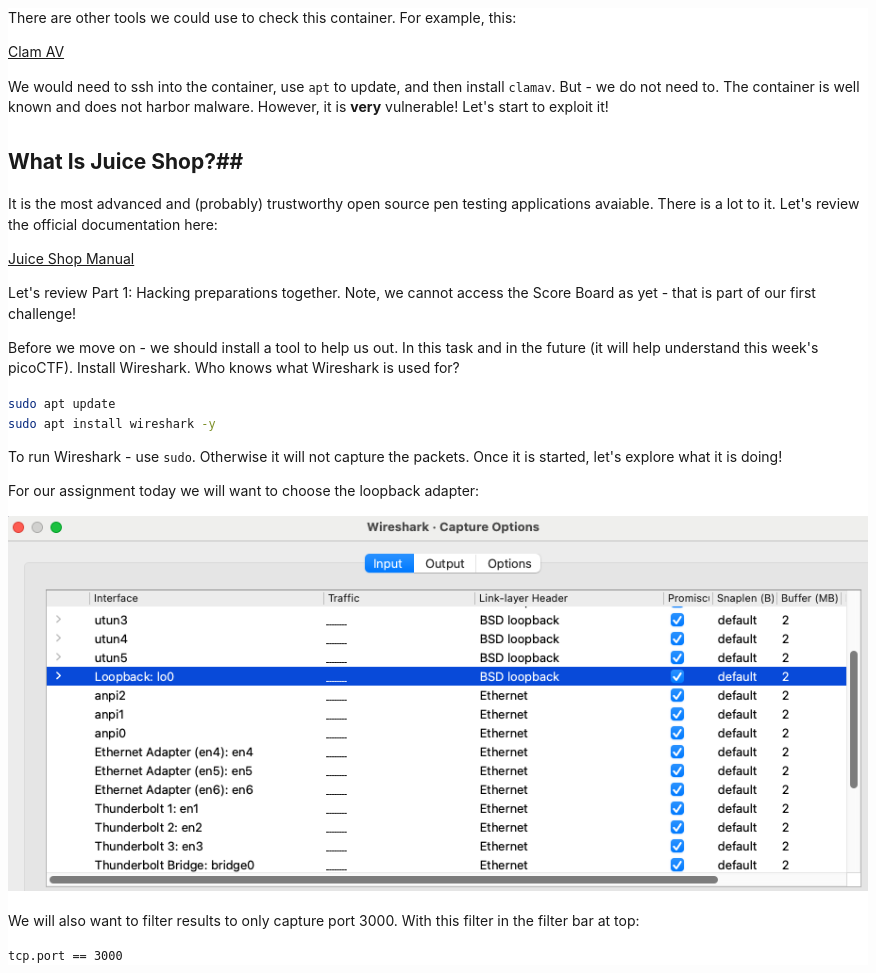 There are other tools we could use to check this container.  For example, this:

[Clam AV](https://www.clamav.net)

We would need to ssh into the container, use ```apt``` to update, and then install ```clamav```.  But - we do not need to.  The container is well known and does not harbor malware.  However, it is **very** vulnerable!  Let's start to exploit it!

## What Is Juice Shop?##

It is the most advanced and (probably) trustworthy open source pen testing applications avaiable.  There is a lot to it.  Let's review the official documentation here:

[Juice Shop Manual](https://pwning.owasp-juice.shop/companion-guide/latest/part1/happy-path.html)

Let's review Part 1: Hacking preparations together.  Note, we cannot access the Score Board as yet - that is part of our first challenge!

Before we move on - we should install a tool to help us out.  In this task and in the future (it will help understand this week's picoCTF).  Install Wireshark.  Who knows what Wireshark is used for?

```bash
sudo apt update
sudo apt install wireshark -y
```

To run Wireshark - use `sudo`.  Otherwise it will not capture the packets.  Once it is started, let's explore what it is doing!

For our assignment today we will want to choose the loopback adapter:

![](loopback.png)

We will also want to filter results to only capture port 3000.  With this filter in the filter bar at top:

```bash
tcp.port == 3000
```

